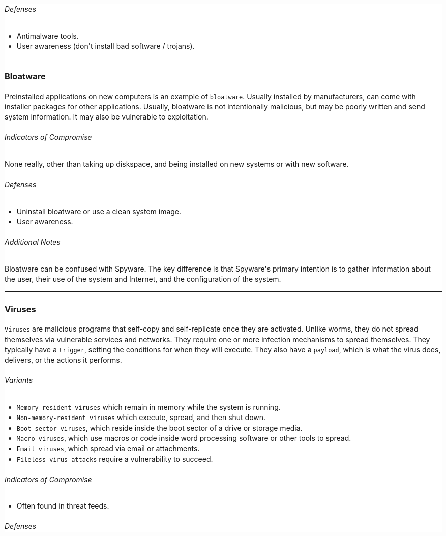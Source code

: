 ###### Defenses

- Antimalware tools.
- User awareness (don't install bad software / trojans).

---

### Bloatware

Preinstalled applications on new computers is an example of `bloatware`. Usually installed by manufacturers, can come with installer packages for other applications. Usually, bloatware is not intentionally malicious, but may be poorly written and send system information. It may also be vulnerable to exploitation.

###### Indicators of Compromise

None really, other than taking up diskspace, and being installed on new systems or with new software.

###### Defenses

- Uninstall bloatware or use a clean system image.
- User awareness.

###### Additional Notes

Bloatware can be confused with Spyware. The key difference is that Spyware's primary intention is to gather information about the user, their use of the system and Internet, and the configuration of the system.

---

### Viruses

`Viruses` are malicious programs that self-copy and self-replicate once they are activated. Unlike worms, they do not spread themselves via vulnerable services and networks. They require one or more infection mechanisms to spread themselves. They typically have a `trigger`, setting the conditions for when they will execute. They also have a `payload`, which is what the virus does, delivers, or the actions it performs.

###### Variants

- `Memory-resident viruses` which remain in memory while the system is running.
- `Non-memory-resident viruses` which execute, spread, and then shut down.
- `Boot sector viruses`, which reside inside the boot sector of a drive or storage media.
- `Macro viruses`, which use macros or code inside word processing software or other tools to spread.
- `Email viruses`, which spread via email or attachments.
- `Fileless virus attacks` require a vulnerability to succeed.

###### Indicators of Compromise

- Often found in threat feeds.

###### Defenses
